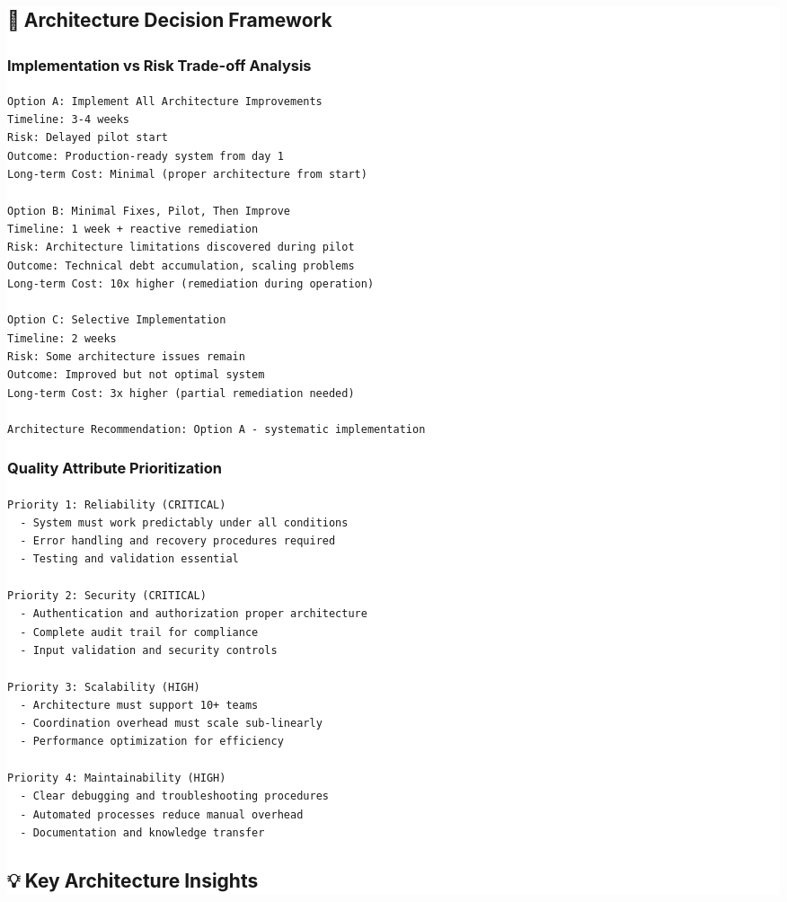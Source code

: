 ## 🎯 Architecture Decision Framework

### Implementation vs Risk Trade-off Analysis
```
Option A: Implement All Architecture Improvements
Timeline: 3-4 weeks
Risk: Delayed pilot start  
Outcome: Production-ready system from day 1
Long-term Cost: Minimal (proper architecture from start)

Option B: Minimal Fixes, Pilot, Then Improve
Timeline: 1 week + reactive remediation
Risk: Architecture limitations discovered during pilot
Outcome: Technical debt accumulation, scaling problems
Long-term Cost: 10x higher (remediation during operation)

Option C: Selective Implementation  
Timeline: 2 weeks
Risk: Some architecture issues remain
Outcome: Improved but not optimal system
Long-term Cost: 3x higher (partial remediation needed)

Architecture Recommendation: Option A - systematic implementation
```

### Quality Attribute Prioritization
```
Priority 1: Reliability (CRITICAL)
  - System must work predictably under all conditions
  - Error handling and recovery procedures required
  - Testing and validation essential

Priority 2: Security (CRITICAL)
  - Authentication and authorization proper architecture  
  - Complete audit trail for compliance
  - Input validation and security controls

Priority 3: Scalability (HIGH)
  - Architecture must support 10+ teams
  - Coordination overhead must scale sub-linearly
  - Performance optimization for efficiency

Priority 4: Maintainability (HIGH)
  - Clear debugging and troubleshooting procedures
  - Automated processes reduce manual overhead
  - Documentation and knowledge transfer
```

## 💡 Key Architecture Insights
